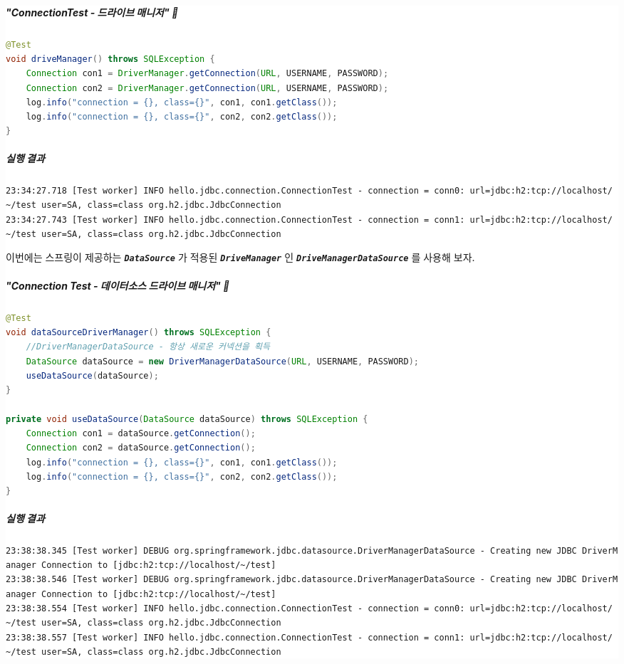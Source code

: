 ##### "ConnectionTest - 드라이브 매니저" :punch:

```java
@Test
void driveManager() throws SQLException {
    Connection con1 = DriverManager.getConnection(URL, USERNAME, PASSWORD);
    Connection con2 = DriverManager.getConnection(URL, USERNAME, PASSWORD);
    log.info("connection = {}, class={}", con1, con1.getClass());
    log.info("connection = {}, class={}", con2, con2.getClass());
}
```

##### 실행 결과

```
23:34:27.718 [Test worker] INFO hello.jdbc.connection.ConnectionTest - connection = conn0: url=jdbc:h2:tcp://localhost/~/test user=SA, class=class org.h2.jdbc.JdbcConnection
23:34:27.743 [Test worker] INFO hello.jdbc.connection.ConnectionTest - connection = conn1: url=jdbc:h2:tcp://localhost/~/test user=SA, class=class org.h2.jdbc.JdbcConnection
```



이번에는 스프링이 제공하는 ***```DataSource```*** 가 적용된 ***```DriveManager```*** 인 ***```DriveManagerDataSource```*** 를 사용해 보자.



##### "Connection Test - 데이터소스 드라이브 매니저" :punch:

```java
@Test
void dataSourceDriverManager() throws SQLException {
    //DriverManagerDataSource - 항상 새로운 커넥션을 획득
    DataSource dataSource = new DriverManagerDataSource(URL, USERNAME, PASSWORD);
    useDataSource(dataSource);
}

private void useDataSource(DataSource dataSource) throws SQLException {
    Connection con1 = dataSource.getConnection();
    Connection con2 = dataSource.getConnection();
    log.info("connection = {}, class={}", con1, con1.getClass());
    log.info("connection = {}, class={}", con2, con2.getClass());
}
```

##### 실행 결과

```
23:38:38.345 [Test worker] DEBUG org.springframework.jdbc.datasource.DriverManagerDataSource - Creating new JDBC DriverManager Connection to [jdbc:h2:tcp://localhost/~/test]
23:38:38.546 [Test worker] DEBUG org.springframework.jdbc.datasource.DriverManagerDataSource - Creating new JDBC DriverManager Connection to [jdbc:h2:tcp://localhost/~/test]
23:38:38.554 [Test worker] INFO hello.jdbc.connection.ConnectionTest - connection = conn0: url=jdbc:h2:tcp://localhost/~/test user=SA, class=class org.h2.jdbc.JdbcConnection
23:38:38.557 [Test worker] INFO hello.jdbc.connection.ConnectionTest - connection = conn1: url=jdbc:h2:tcp://localhost/~/test user=SA, class=class org.h2.jdbc.JdbcConnection
```
